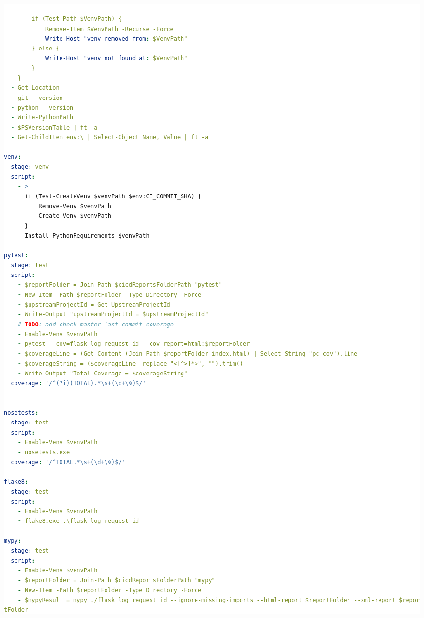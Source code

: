 ```yaml

        if (Test-Path $VenvPath) {
            Remove-Item $VenvPath -Recurse -Force
            Write-Host "venv removed from: $VenvPath"
        } else {
            Write-Host "venv not found at: $VenvPath"
        }
    }
  - Get-Location
  - git --version
  - python --version
  - Write-PythonPath
  - $PSVersionTable | ft -a
  - Get-ChildItem env:\ | Select-Object Name, Value | ft -a

venv:
  stage: venv
  script:
    - >
      if (Test-CreateVenv $venvPath $env:CI_COMMIT_SHA) {
          Remove-Venv $venvPath
          Create-Venv $venvPath
      }
      Install-PythonRequirements $venvPath

pytest:
  stage: test
  script:
    - $reportFolder = Join-Path $cicdReportsFolderPath "pytest"
    - New-Item -Path $reportFolder -Type Directory -Force
    - $upstreamProjectId = Get-UpstreamProjectId
    - Write-Output "upstreamProjectId = $upstreamProjectId"
    # TODO: add check master last commit coverage
    - Enable-Venv $venvPath
    - pytest --cov=flask_log_request_id --cov-report=html:$reportFolder
    - $coverageLine = (Get-Content (Join-Path $reportFolder index.html) | Select-String "pc_cov").line
    - $coverageString = ($coverageLine -replace "<[^>]*>", "").trim()
    - Write-Output "Total Coverage = $coverageString"
  coverage: '/^(?i)(TOTAL).*\s+(\d+\%)$/'


nosetests:
  stage: test
  script:
    - Enable-Venv $venvPath
    - nosetests.exe
  coverage: '/^TOTAL.*\s+(\d+\%)$/'

flake8:
  stage: test
  script:
    - Enable-Venv $venvPath
    - flake8.exe .\flask_log_request_id

mypy:
  stage: test
  script:
    - Enable-Venv $venvPath
    - $reportFolder = Join-Path $cicdReportsFolderPath "mypy"
    - New-Item -Path $reportFolder -Type Directory -Force
    - $mypyResult = mypy ./flask_log_request_id --ignore-missing-imports --html-report $reportFolder --xml-report $reportFolder
```